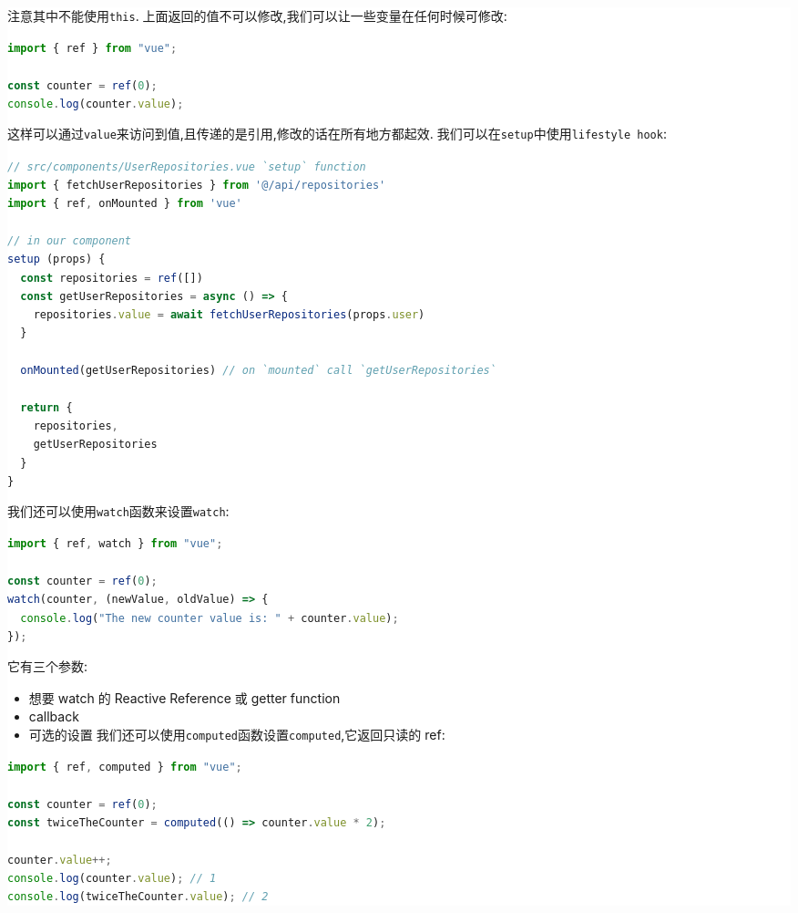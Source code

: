 注意其中不能使用`this`.
上面返回的值不可以修改,我们可以让一些变量在任何时候可修改:

```js
import { ref } from "vue";

const counter = ref(0);
console.log(counter.value);
```

这样可以通过`value`来访问到值,且传递的是引用,修改的话在所有地方都起效.
我们可以在`setup`中使用`lifestyle hook`:

```js
// src/components/UserRepositories.vue `setup` function
import { fetchUserRepositories } from '@/api/repositories'
import { ref, onMounted } from 'vue'

// in our component
setup (props) {
  const repositories = ref([])
  const getUserRepositories = async () => {
    repositories.value = await fetchUserRepositories(props.user)
  }

  onMounted(getUserRepositories) // on `mounted` call `getUserRepositories`

  return {
    repositories,
    getUserRepositories
  }
}
```

我们还可以使用`watch`函数来设置`watch`:

```js
import { ref, watch } from "vue";

const counter = ref(0);
watch(counter, (newValue, oldValue) => {
  console.log("The new counter value is: " + counter.value);
});
```

它有三个参数:

- 想要 watch 的 Reactive Reference 或 getter function
- callback
- 可选的设置
  我们还可以使用`computed`函数设置`computed`,它返回只读的 ref:

```js
import { ref, computed } from "vue";

const counter = ref(0);
const twiceTheCounter = computed(() => counter.value * 2);

counter.value++;
console.log(counter.value); // 1
console.log(twiceTheCounter.value); // 2
```
